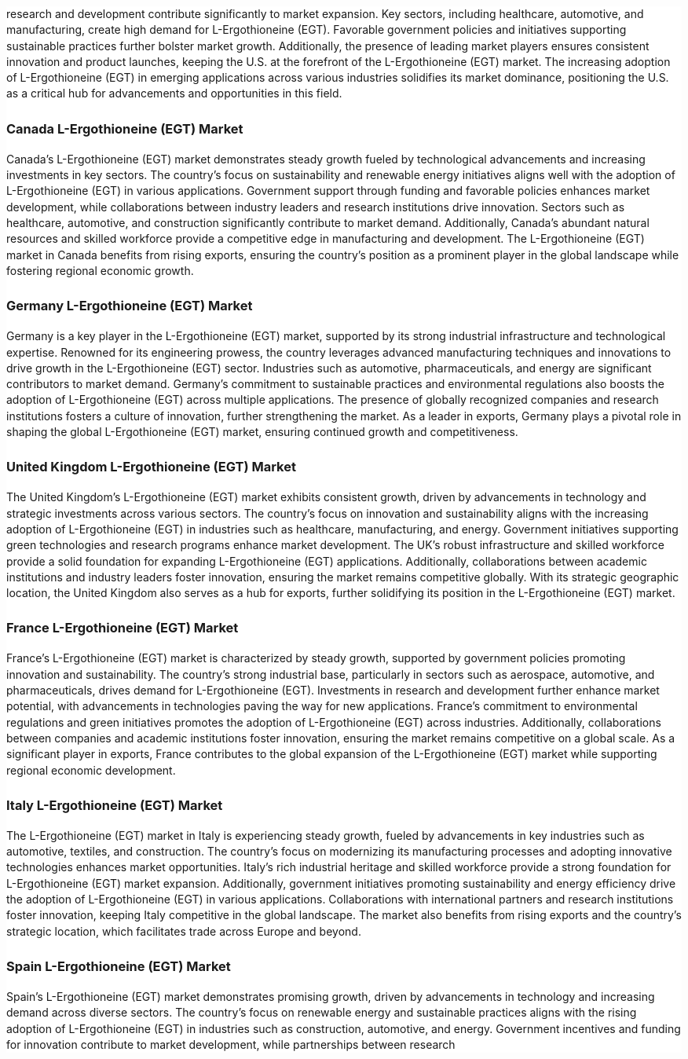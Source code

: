 research and development contribute significantly to market expansion. Key sectors, including healthcare, automotive, and manufacturing, create high demand for L-Ergothioneine (EGT). Favorable government policies and initiatives supporting sustainable practices further bolster market growth. Additionally, the presence of leading market players ensures consistent innovation and product launches, keeping the U.S. at the forefront of the L-Ergothioneine (EGT) market. The increasing adoption of L-Ergothioneine (EGT) in emerging applications across various industries solidifies its market dominance, positioning the U.S. as a critical hub for advancements and opportunities in this field.</p><h3>Canada L-Ergothioneine (EGT) Market</h3><p>Canada&rsquo;s L-Ergothioneine (EGT) market demonstrates steady growth fueled by technological advancements and increasing investments in key sectors. The country&rsquo;s focus on sustainability and renewable energy initiatives aligns well with the adoption of L-Ergothioneine (EGT) in various applications. Government support through funding and favorable policies enhances market development, while collaborations between industry leaders and research institutions drive innovation. Sectors such as healthcare, automotive, and construction significantly contribute to market demand. Additionally, Canada&rsquo;s abundant natural resources and skilled workforce provide a competitive edge in manufacturing and development. The L-Ergothioneine (EGT) market in Canada benefits from rising exports, ensuring the country&rsquo;s position as a prominent player in the global landscape while fostering regional economic growth.</p><h3>Germany L-Ergothioneine (EGT) Market</h3><p>Germany is a key player in the L-Ergothioneine (EGT) market, supported by its strong industrial infrastructure and technological expertise. Renowned for its engineering prowess, the country leverages advanced manufacturing techniques and innovations to drive growth in the L-Ergothioneine (EGT) sector. Industries such as automotive, pharmaceuticals, and energy are significant contributors to market demand. Germany&rsquo;s commitment to sustainable practices and environmental regulations also boosts the adoption of L-Ergothioneine (EGT) across multiple applications. The presence of globally recognized companies and research institutions fosters a culture of innovation, further strengthening the market. As a leader in exports, Germany plays a pivotal role in shaping the global L-Ergothioneine (EGT) market, ensuring continued growth and competitiveness.</p><h3>United Kingdom L-Ergothioneine (EGT) Market</h3><p>The United Kingdom&rsquo;s L-Ergothioneine (EGT) market exhibits consistent growth, driven by advancements in technology and strategic investments across various sectors. The country&rsquo;s focus on innovation and sustainability aligns with the increasing adoption of L-Ergothioneine (EGT) in industries such as healthcare, manufacturing, and energy. Government initiatives supporting green technologies and research programs enhance market development. The UK&rsquo;s robust infrastructure and skilled workforce provide a solid foundation for expanding L-Ergothioneine (EGT) applications. Additionally, collaborations between academic institutions and industry leaders foster innovation, ensuring the market remains competitive globally. With its strategic geographic location, the United Kingdom also serves as a hub for exports, further solidifying its position in the L-Ergothioneine (EGT) market.</p><h3>France L-Ergothioneine (EGT) Market</h3><p>France&rsquo;s L-Ergothioneine (EGT) market is characterized by steady growth, supported by government policies promoting innovation and sustainability. The country&rsquo;s strong industrial base, particularly in sectors such as aerospace, automotive, and pharmaceuticals, drives demand for L-Ergothioneine (EGT). Investments in research and development further enhance market potential, with advancements in technologies paving the way for new applications. France&rsquo;s commitment to environmental regulations and green initiatives promotes the adoption of L-Ergothioneine (EGT) across industries. Additionally, collaborations between companies and academic institutions foster innovation, ensuring the market remains competitive on a global scale. As a significant player in exports, France contributes to the global expansion of the L-Ergothioneine (EGT) market while supporting regional economic development.</p><h3>Italy L-Ergothioneine (EGT) Market</h3><p>The L-Ergothioneine (EGT) market in Italy is experiencing steady growth, fueled by advancements in key industries such as automotive, textiles, and construction. The country&rsquo;s focus on modernizing its manufacturing processes and adopting innovative technologies enhances market opportunities. Italy&rsquo;s rich industrial heritage and skilled workforce provide a strong foundation for L-Ergothioneine (EGT) market expansion. Additionally, government initiatives promoting sustainability and energy efficiency drive the adoption of L-Ergothioneine (EGT) in various applications. Collaborations with international partners and research institutions foster innovation, keeping Italy competitive in the global landscape. The market also benefits from rising exports and the country&rsquo;s strategic location, which facilitates trade across Europe and beyond.</p><h3>Spain L-Ergothioneine (EGT) Market</h3><p>Spain&rsquo;s L-Ergothioneine (EGT) market demonstrates promising growth, driven by advancements in technology and increasing demand across diverse sectors. The country&rsquo;s focus on renewable energy and sustainable practices aligns with the rising adoption of L-Ergothioneine (EGT) in industries such as construction, automotive, and energy. Government incentives and funding for innovation contribute to market development, while partnerships between research